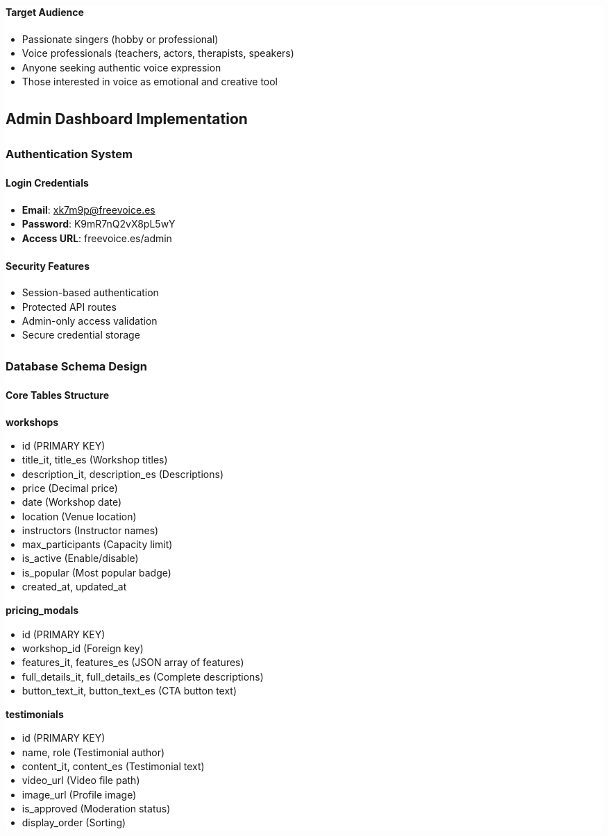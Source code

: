 #### Target Audience
- Passionate singers (hobby or professional)
- Voice professionals (teachers, actors, therapists, speakers)
- Anyone seeking authentic voice expression
- Those interested in voice as emotional and creative tool

## Admin Dashboard Implementation

### Authentication System

#### Login Credentials
- **Email**: xk7m9p@freevoice.es
- **Password**: K9mR7nQ2vX8pL5wY
- **Access URL**: freevoice.es/admin

#### Security Features
- Session-based authentication
- Protected API routes
- Admin-only access validation
- Secure credential storage

### Database Schema Design

#### Core Tables Structure

**workshops**
- id (PRIMARY KEY)
- title_it, title_es (Workshop titles)
- description_it, description_es (Descriptions)
- price (Decimal price)
- date (Workshop date)
- location (Venue location)
- instructors (Instructor names)
- max_participants (Capacity limit)
- is_active (Enable/disable)
- is_popular (Most popular badge)
- created_at, updated_at

**pricing_modals**
- id (PRIMARY KEY)
- workshop_id (Foreign key)
- features_it, features_es (JSON array of features)
- full_details_it, full_details_es (Complete descriptions)
- button_text_it, button_text_es (CTA button text)

**testimonials**
- id (PRIMARY KEY)
- name, role (Testimonial author)
- content_it, content_es (Testimonial text)
- video_url (Video file path)
- image_url (Profile image)
- is_approved (Moderation status)
- display_order (Sorting)
